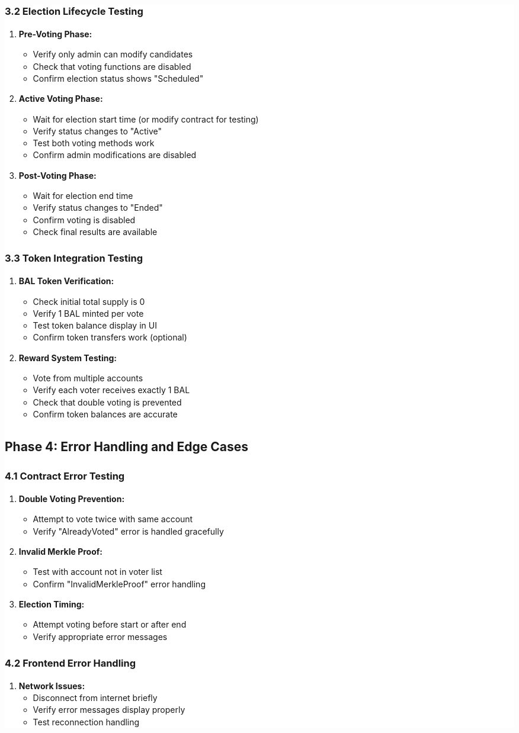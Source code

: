 ### 3.2 Election Lifecycle Testing
1. **Pre-Voting Phase:**
   - Verify only admin can modify candidates
   - Check that voting functions are disabled
   - Confirm election status shows "Scheduled"

2. **Active Voting Phase:**
   - Wait for election start time (or modify contract for testing)
   - Verify status changes to "Active"
   - Test both voting methods work
   - Confirm admin modifications are disabled

3. **Post-Voting Phase:**
   - Wait for election end time
   - Verify status changes to "Ended"
   - Confirm voting is disabled
   - Check final results are available

### 3.3 Token Integration Testing
1. **BAL Token Verification:**
   - Check initial total supply is 0
   - Verify 1 BAL minted per vote
   - Test token balance display in UI
   - Confirm token transfers work (optional)

2. **Reward System Testing:**
   - Vote from multiple accounts
   - Verify each voter receives exactly 1 BAL
   - Check that double voting is prevented
   - Confirm token balances are accurate

## Phase 4: Error Handling and Edge Cases

### 4.1 Contract Error Testing
1. **Double Voting Prevention:**
   - Attempt to vote twice with same account
   - Verify "AlreadyVoted" error is handled gracefully

2. **Invalid Merkle Proof:**
   - Test with account not in voter list
   - Confirm "InvalidMerkleProof" error handling

3. **Election Timing:**
   - Attempt voting before start or after end
   - Verify appropriate error messages

### 4.2 Frontend Error Handling
1. **Network Issues:**
   - Disconnect from internet briefly
   - Verify error messages display properly
   - Test reconnection handling

